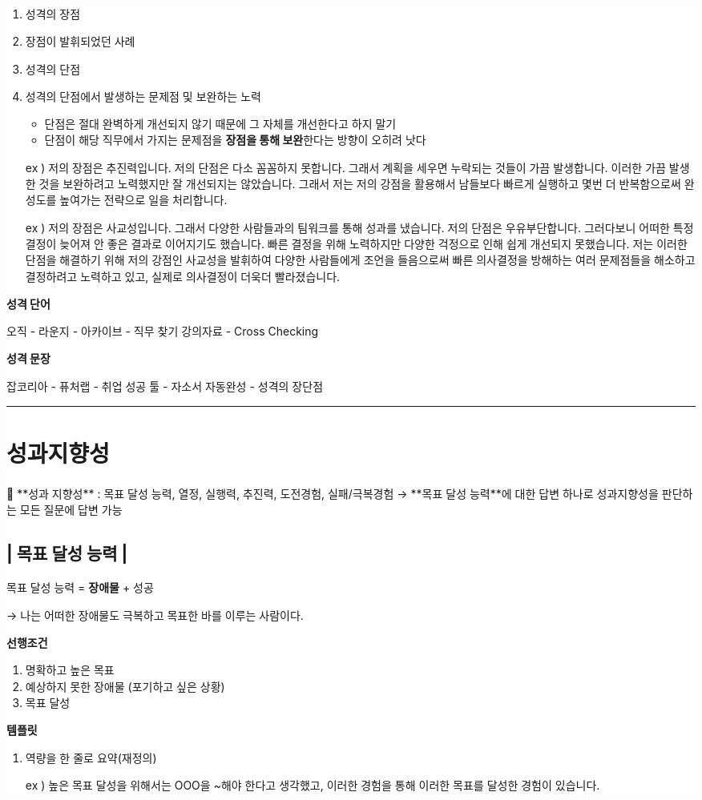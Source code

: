 1. 성격의 장점
2. 장점이 발휘되었던 사례
3. 성격의 단점
4. 성격의 단점에서 발생하는 문제점 및 보완하는 노력
    - 단점은 절대 완벽하게 개선되지 않기 때문에 그 자체를 개선한다고 하지 말기
    - 단점이 해당 직무에서 가지는 문제점을 **장점을 통해 보완**한다는 방향이 오히려 낫다
    
    ex )
    저의 장점은 추진력입니다. 저의 단점은 다소 꼼꼼하지 못합니다.
    그래서 계획을 세우면 누락되는 것들이 가끔 발생합니다.
    이러한 가끔 발생한 것을 보완하려고 노력했지만 잘 개선되지는 않았습니다.
    그래서 저는 저의 강점을 활용해서 남들보다 빠르게 실행하고 몇번 더 반복함으로써 완성도를 높여가는 전략으로 일을 처리합니다.
    
    ex )
    저의 장점은 사교성입니다. 그래서 다양한  사람들과의 팀워크를 통해 성과를 냈습니다.
    저의 단점은 우유부단합니다.  그러다보니 어떠한 특정 결정이 늦어져 안 좋은 결과로 이어지기도 했습니다. 빠른 결정을 위해 노력하지만 다양한 걱정으로 인해 쉽게 개선되지 못했습니다.
    저는 이러한 단점을 해결하기 위해 저의 강점인 사교성을 발휘하여 다양한 사람들에게 조언을 들음으로써 빠른 의사결정을 방해하는 여러 문제점들을 해소하고 결정하려고 노력하고 있고, 실제로 의사결정이 더욱더 빨라졌습니다.
    

**성격 단어**

오직 - 라운지 - 아카이브 - 직무 찾기 강의자료 - Cross Checking

**성격 문장**

잡코리아 - 퓨처랩 - 취업 성공 툴 - 자소서 자동완성 - 성격의 장단점

---

# 성과지향성

<aside>
📌 **성과 지향성** : 목표 달성 능력, 열정, 실행력, 추진력, 도전경험, 실패/극복경험
→ **목표 달성 능력**에 대한 답변 하나로 성과지향성을 판단하는 모든 질문에 답변 가능

</aside>

## **| 목표 달성 능력 |**

목표 달성 능력 = **장애물** + 성공

→ 나는 어떠한 장애물도 극복하고 목표한 바를 이루는 사람이다.

**선행조건**

1. 명확하고 높은 목표
2. 예상하지 못한 장애물 (포기하고 싶은 상황)
3. 목표 달성

**템플릿**

1. 역량을 한 줄로 요약(재정의)
    
    ex )
    높은 목표 달성을 위해서는 OOO을 ~해야 한다고 생각했고, 
    이러한 경험을 통해 이러한 목표를 달성한 경험이 있습니다.
    